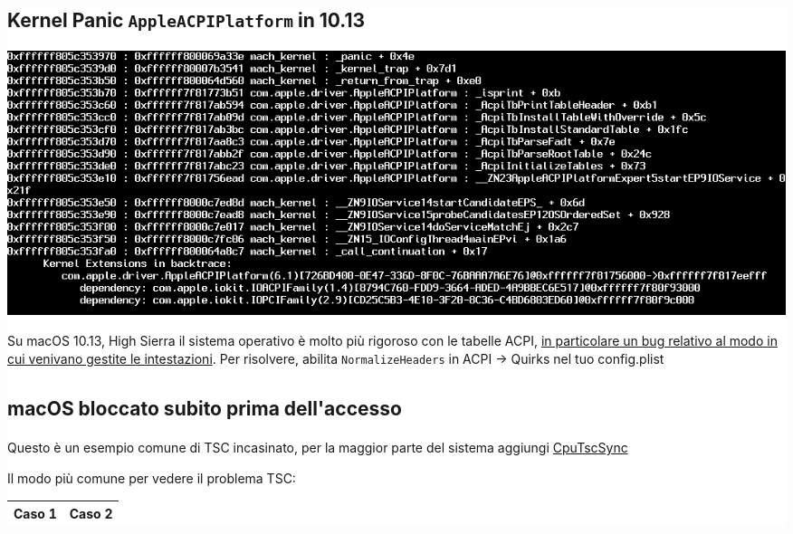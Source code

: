 ## Kernel Panic `AppleACPIPlatform` in 10.13

![](../../images/troubleshooting/troubleshooting-md/KA5UOGV.png)

Su macOS 10.13, High Sierra il sistema operativo è molto più rigoroso con le tabelle ACPI, [in particolare un bug relativo al modo in cui venivano gestite le intestazioni](https://alextjam.es/debugging-appleacpiplatform/). Per risolvere, abilita `NormalizeHeaders` in ACPI -> Quirks nel tuo config.plist

## macOS bloccato subito prima dell'accesso

Questo è un esempio comune di TSC incasinato, per la maggior parte del sistema aggiungi [CpuTscSync](https://github.com/lvs1974/CpuTscSync)

Il modo più comune per vedere il problema TSC:

Caso 1    |  Caso 2
:-------------------------:|:-------------------------: